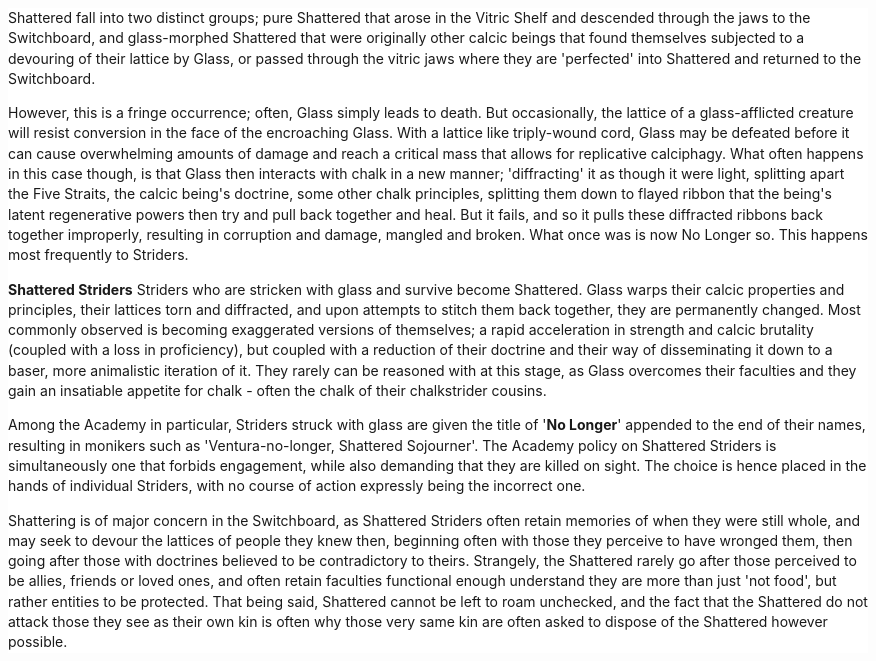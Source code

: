 Shattered fall into two distinct groups; pure Shattered that arose in the Vitric Shelf and descended through the jaws to the Switchboard, and glass-morphed Shattered that were originally other calcic beings that found themselves subjected to a devouring of their lattice by Glass, or passed through the vitric jaws where they are 'perfected' into Shattered and returned to the Switchboard. 

However, this is a fringe occurrence; often, Glass simply leads to death. But occasionally, the lattice of a glass-afflicted creature will resist conversion in the face of the encroaching Glass. With a lattice like triply-wound cord, Glass may be defeated before it can cause overwhelming amounts of damage and reach a critical mass that allows for replicative calciphagy. What often happens in this case though, is that Glass then interacts with chalk in a new manner; 'diffracting' it as though it were light, splitting apart the Five Straits, the calcic being's doctrine, some other chalk principles, splitting them down to flayed ribbon that the being's latent regenerative powers then try and pull back together and heal. But it fails, and so it pulls these diffracted ribbons back together improperly, resulting in corruption and damage, mangled and broken. What once was is now No Longer so. This happens most frequently to Striders.

**Shattered Striders**
Striders who are stricken with glass and survive become Shattered. Glass warps their calcic properties and principles, their lattices torn and diffracted, and upon attempts to stitch them back together, they are permanently changed. Most commonly observed is becoming exaggerated versions of themselves; a rapid acceleration in strength and calcic brutality (coupled with a loss in proficiency), but coupled with a reduction of their doctrine and their way of disseminating it down to a baser, more animalistic iteration of it. They rarely can be reasoned with at this stage, as Glass overcomes their faculties and they gain an insatiable appetite for chalk - often the chalk of their chalkstrider cousins.

Among the Academy in particular, Striders struck with glass are given the title of '**No Longer**' appended to the end of their names, resulting in monikers such as 'Ventura-no-longer, Shattered Sojourner'. The Academy policy on Shattered Striders is simultaneously one that forbids engagement, while also demanding that they are killed on sight. The choice is hence placed in the hands of individual Striders, with no course of action expressly being the incorrect one.

Shattering is of major concern in the Switchboard, as Shattered Striders often retain memories of when they were still whole, and may seek to devour the lattices of people they knew then, beginning often with those they perceive to have wronged them, then going after those with doctrines believed to be contradictory to theirs. Strangely, the Shattered rarely go after those perceived to be allies, friends or loved ones, and often retain faculties functional enough understand they are more than just 'not food', but rather entities to be protected. That being said, Shattered cannot be left to roam unchecked, and the fact that the Shattered do not attack those they see as their own kin is often why those very same kin are often asked to dispose of the Shattered however possible.
